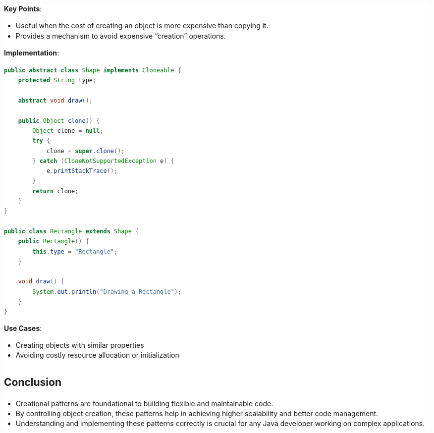 **Key Points**:

- Useful when the cost of creating an object is more expensive than copying it.
- Provides a mechanism to avoid expensive “creation” operations.

**Implementation**:

```java
public abstract class Shape implements Cloneable {
    protected String type;

    abstract void draw();

    public Object clone() {
        Object clone = null;
        try {
            clone = super.clone();
        } catch (CloneNotSupportedException e) {
            e.printStackTrace();
        }
        return clone;
    }
}

public class Rectangle extends Shape {
    public Rectangle() {
        this.type = "Rectangle";
    }

    void draw() {
        System.out.println("Drawing a Rectangle");
    }
}
```

**Use Cases**:

- Creating objects with similar properties
- Avoiding costly resource allocation or initialization

## Conclusion

- Creational patterns are foundational to building flexible and maintainable code.
- By controlling object creation, these patterns help in achieving higher scalability and better code management.
- Understanding and implementing these patterns correctly is crucial for any Java developer working on complex applications.
